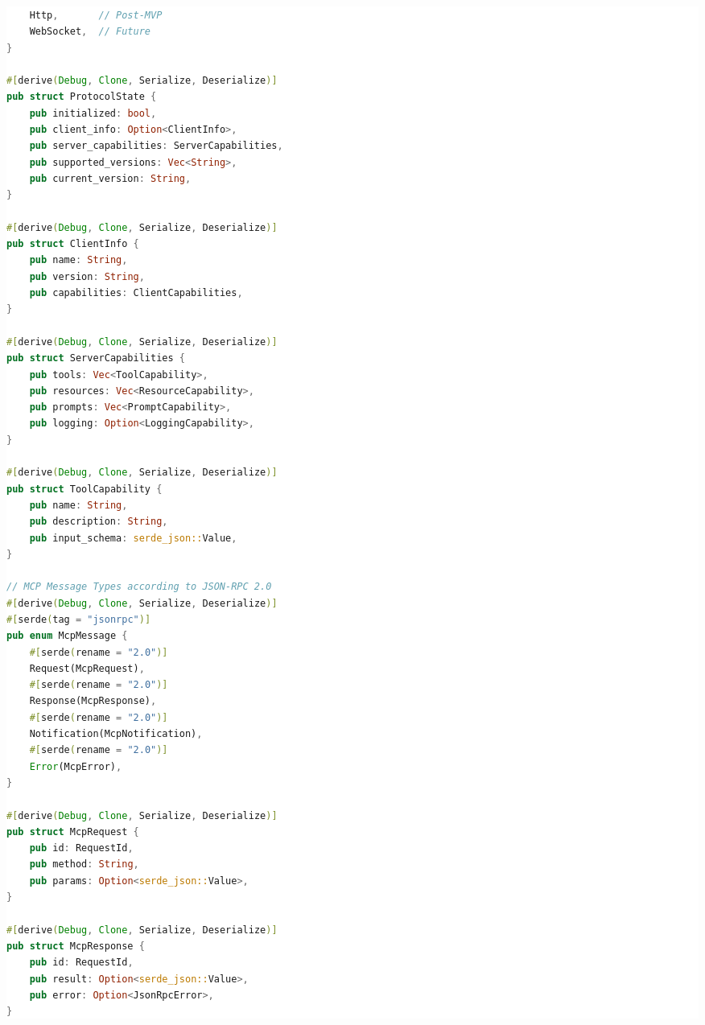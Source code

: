 ```rust
    Http,       // Post-MVP
    WebSocket,  // Future
}

#[derive(Debug, Clone, Serialize, Deserialize)]
pub struct ProtocolState {
    pub initialized: bool,
    pub client_info: Option<ClientInfo>,
    pub server_capabilities: ServerCapabilities,
    pub supported_versions: Vec<String>,
    pub current_version: String,
}

#[derive(Debug, Clone, Serialize, Deserialize)]
pub struct ClientInfo {
    pub name: String,
    pub version: String,
    pub capabilities: ClientCapabilities,
}

#[derive(Debug, Clone, Serialize, Deserialize)]
pub struct ServerCapabilities {
    pub tools: Vec<ToolCapability>,
    pub resources: Vec<ResourceCapability>,
    pub prompts: Vec<PromptCapability>,
    pub logging: Option<LoggingCapability>,
}

#[derive(Debug, Clone, Serialize, Deserialize)]
pub struct ToolCapability {
    pub name: String,
    pub description: String,
    pub input_schema: serde_json::Value,
}

// MCP Message Types according to JSON-RPC 2.0
#[derive(Debug, Clone, Serialize, Deserialize)]
#[serde(tag = "jsonrpc")]
pub enum McpMessage {
    #[serde(rename = "2.0")]
    Request(McpRequest),
    #[serde(rename = "2.0")]
    Response(McpResponse),
    #[serde(rename = "2.0")]
    Notification(McpNotification),
    #[serde(rename = "2.0")]
    Error(McpError),
}

#[derive(Debug, Clone, Serialize, Deserialize)]
pub struct McpRequest {
    pub id: RequestId,
    pub method: String,
    pub params: Option<serde_json::Value>,
}

#[derive(Debug, Clone, Serialize, Deserialize)]
pub struct McpResponse {
    pub id: RequestId,
    pub result: Option<serde_json::Value>,
    pub error: Option<JsonRpcError>,
}

```